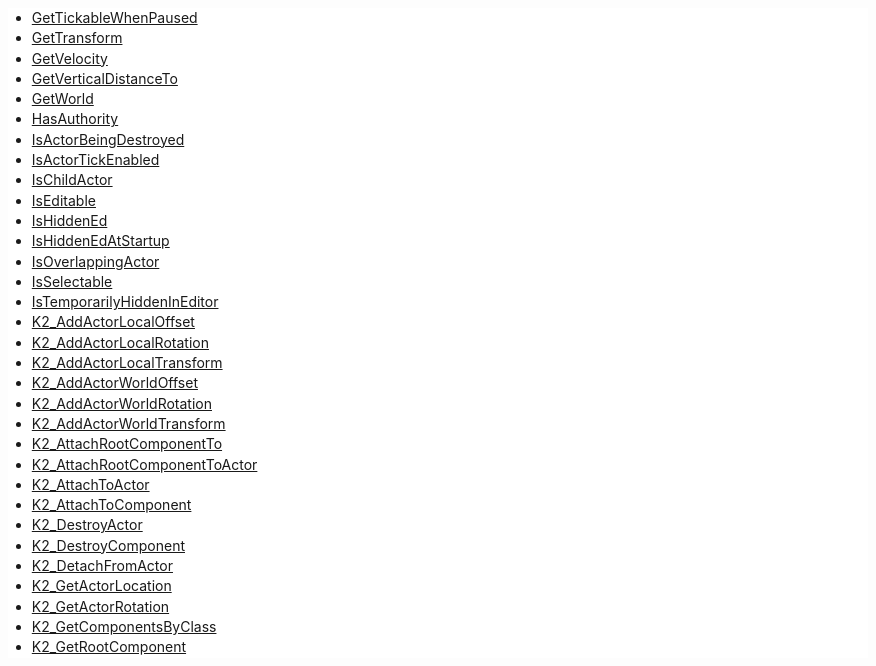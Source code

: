 - [GetTickableWhenPaused](ue_ue_bp.Game.Blueprints.TypeScript.MyTestActor_Child.MyTestActor_Child_C.md#gettickablewhenpaused)
- [GetTransform](ue_ue_bp.Game.Blueprints.TypeScript.MyTestActor_Child.MyTestActor_Child_C.md#gettransform)
- [GetVelocity](ue_ue_bp.Game.Blueprints.TypeScript.MyTestActor_Child.MyTestActor_Child_C.md#getvelocity)
- [GetVerticalDistanceTo](ue_ue_bp.Game.Blueprints.TypeScript.MyTestActor_Child.MyTestActor_Child_C.md#getverticaldistanceto)
- [GetWorld](ue_ue_bp.Game.Blueprints.TypeScript.MyTestActor_Child.MyTestActor_Child_C.md#getworld)
- [HasAuthority](ue_ue_bp.Game.Blueprints.TypeScript.MyTestActor_Child.MyTestActor_Child_C.md#hasauthority)
- [IsActorBeingDestroyed](ue_ue_bp.Game.Blueprints.TypeScript.MyTestActor_Child.MyTestActor_Child_C.md#isactorbeingdestroyed)
- [IsActorTickEnabled](ue_ue_bp.Game.Blueprints.TypeScript.MyTestActor_Child.MyTestActor_Child_C.md#isactortickenabled)
- [IsChildActor](ue_ue_bp.Game.Blueprints.TypeScript.MyTestActor_Child.MyTestActor_Child_C.md#ischildactor)
- [IsEditable](ue_ue_bp.Game.Blueprints.TypeScript.MyTestActor_Child.MyTestActor_Child_C.md#iseditable)
- [IsHiddenEd](ue_ue_bp.Game.Blueprints.TypeScript.MyTestActor_Child.MyTestActor_Child_C.md#ishiddened)
- [IsHiddenEdAtStartup](ue_ue_bp.Game.Blueprints.TypeScript.MyTestActor_Child.MyTestActor_Child_C.md#ishiddenedatstartup)
- [IsOverlappingActor](ue_ue_bp.Game.Blueprints.TypeScript.MyTestActor_Child.MyTestActor_Child_C.md#isoverlappingactor)
- [IsSelectable](ue_ue_bp.Game.Blueprints.TypeScript.MyTestActor_Child.MyTestActor_Child_C.md#isselectable)
- [IsTemporarilyHiddenInEditor](ue_ue_bp.Game.Blueprints.TypeScript.MyTestActor_Child.MyTestActor_Child_C.md#istemporarilyhiddenineditor)
- [K2\_AddActorLocalOffset](ue_ue_bp.Game.Blueprints.TypeScript.MyTestActor_Child.MyTestActor_Child_C.md#k2_addactorlocaloffset)
- [K2\_AddActorLocalRotation](ue_ue_bp.Game.Blueprints.TypeScript.MyTestActor_Child.MyTestActor_Child_C.md#k2_addactorlocalrotation)
- [K2\_AddActorLocalTransform](ue_ue_bp.Game.Blueprints.TypeScript.MyTestActor_Child.MyTestActor_Child_C.md#k2_addactorlocaltransform)
- [K2\_AddActorWorldOffset](ue_ue_bp.Game.Blueprints.TypeScript.MyTestActor_Child.MyTestActor_Child_C.md#k2_addactorworldoffset)
- [K2\_AddActorWorldRotation](ue_ue_bp.Game.Blueprints.TypeScript.MyTestActor_Child.MyTestActor_Child_C.md#k2_addactorworldrotation)
- [K2\_AddActorWorldTransform](ue_ue_bp.Game.Blueprints.TypeScript.MyTestActor_Child.MyTestActor_Child_C.md#k2_addactorworldtransform)
- [K2\_AttachRootComponentTo](ue_ue_bp.Game.Blueprints.TypeScript.MyTestActor_Child.MyTestActor_Child_C.md#k2_attachrootcomponentto)
- [K2\_AttachRootComponentToActor](ue_ue_bp.Game.Blueprints.TypeScript.MyTestActor_Child.MyTestActor_Child_C.md#k2_attachrootcomponenttoactor)
- [K2\_AttachToActor](ue_ue_bp.Game.Blueprints.TypeScript.MyTestActor_Child.MyTestActor_Child_C.md#k2_attachtoactor)
- [K2\_AttachToComponent](ue_ue_bp.Game.Blueprints.TypeScript.MyTestActor_Child.MyTestActor_Child_C.md#k2_attachtocomponent)
- [K2\_DestroyActor](ue_ue_bp.Game.Blueprints.TypeScript.MyTestActor_Child.MyTestActor_Child_C.md#k2_destroyactor)
- [K2\_DestroyComponent](ue_ue_bp.Game.Blueprints.TypeScript.MyTestActor_Child.MyTestActor_Child_C.md#k2_destroycomponent)
- [K2\_DetachFromActor](ue_ue_bp.Game.Blueprints.TypeScript.MyTestActor_Child.MyTestActor_Child_C.md#k2_detachfromactor)
- [K2\_GetActorLocation](ue_ue_bp.Game.Blueprints.TypeScript.MyTestActor_Child.MyTestActor_Child_C.md#k2_getactorlocation)
- [K2\_GetActorRotation](ue_ue_bp.Game.Blueprints.TypeScript.MyTestActor_Child.MyTestActor_Child_C.md#k2_getactorrotation)
- [K2\_GetComponentsByClass](ue_ue_bp.Game.Blueprints.TypeScript.MyTestActor_Child.MyTestActor_Child_C.md#k2_getcomponentsbyclass)
- [K2\_GetRootComponent](ue_ue_bp.Game.Blueprints.TypeScript.MyTestActor_Child.MyTestActor_Child_C.md#k2_getrootcomponent)